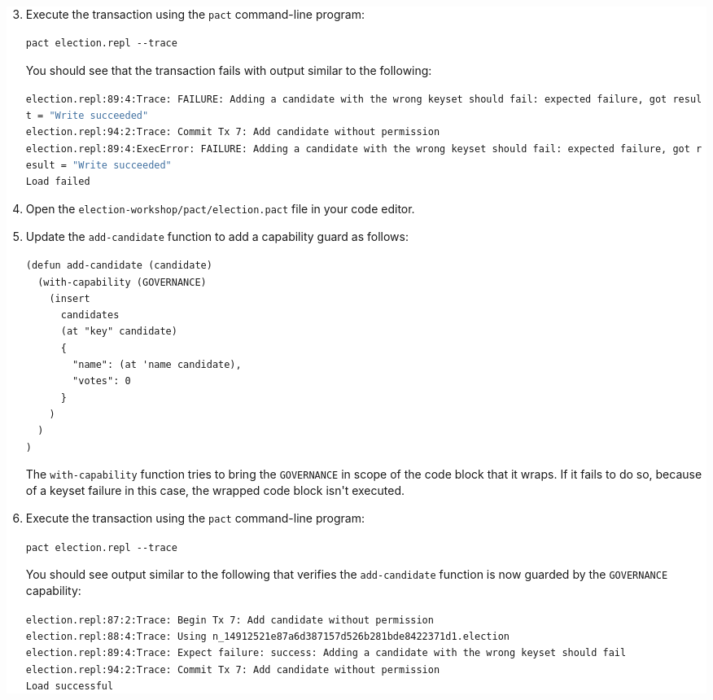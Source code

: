 3. Execute the transaction using the `pact` command-line program:
   
   ```pact
   pact election.repl --trace
   ```

   You should see that the transaction fails with output similar to the
   following:

   ```bash
   election.repl:89:4:Trace: FAILURE: Adding a candidate with the wrong keyset should fail: expected failure, got result = "Write succeeded"
   election.repl:94:2:Trace: Commit Tx 7: Add candidate without permission
   election.repl:89:4:ExecError: FAILURE: Adding a candidate with the wrong keyset should fail: expected failure, got result = "Write succeeded"
   Load failed
   ```

4. Open the `election-workshop/pact/election.pact` file in your code editor.

5. Update the `add-candidate` function to add a capability guard as follows:

   ```pact
   (defun add-candidate (candidate)
     (with-capability (GOVERNANCE)
       (insert
         candidates
         (at "key" candidate)
         {
           "name": (at 'name candidate),
           "votes": 0
         }
       )
     )
   )
   ```

   The `with-capability` function tries to bring the `GOVERNANCE` in scope of the code block that it wraps. 
   If it fails to do so, because of a keyset failure in this case, the wrapped code block isn't executed. 
   
6. Execute the transaction using the `pact` command-line program:
   
   ```pact
   pact election.repl --trace
   ```

   You should see output similar to the following that verifies the
   `add-candidate` function is now guarded by the `GOVERNANCE` capability:

   ```bash
   election.repl:87:2:Trace: Begin Tx 7: Add candidate without permission
   election.repl:88:4:Trace: Using n_14912521e87a6d387157d526b281bde8422371d1.election
   election.repl:89:4:Trace: Expect failure: success: Adding a candidate with the wrong keyset should fail
   election.repl:94:2:Trace: Commit Tx 7: Add candidate without permission
   Load successful
   ```
